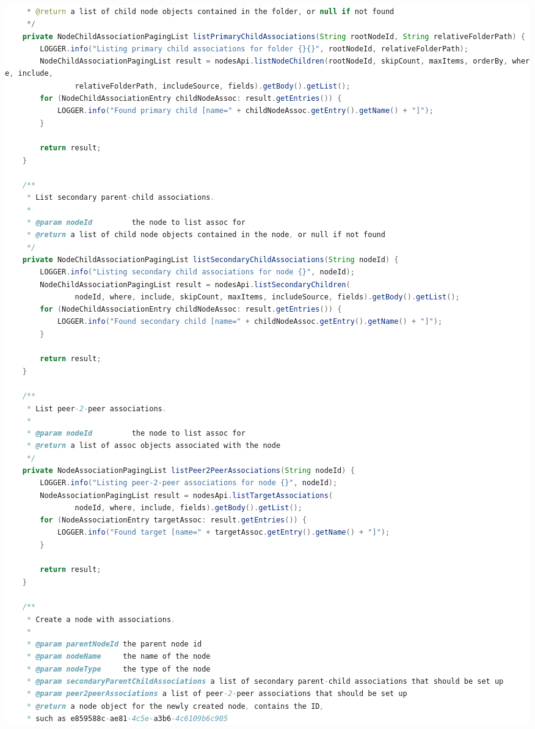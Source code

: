 ```java
     * @return a list of child node objects contained in the folder, or null if not found
     */
    private NodeChildAssociationPagingList listPrimaryChildAssociations(String rootNodeId, String relativeFolderPath) {
        LOGGER.info("Listing primary child associations for folder {}{}", rootNodeId, relativeFolderPath);
        NodeChildAssociationPagingList result = nodesApi.listNodeChildren(rootNodeId, skipCount, maxItems, orderBy, where, include,
                relativeFolderPath, includeSource, fields).getBody().getList();
        for (NodeChildAssociationEntry childNodeAssoc: result.getEntries()) {
            LOGGER.info("Found primary child [name=" + childNodeAssoc.getEntry().getName() + "]");
        }

        return result;
    }

    /**
     * List secondary parent-child associations.
     *
     * @param nodeId         the node to list assoc for
     * @return a list of child node objects contained in the node, or null if not found
     */
    private NodeChildAssociationPagingList listSecondaryChildAssociations(String nodeId) {
        LOGGER.info("Listing secondary child associations for node {}", nodeId);
        NodeChildAssociationPagingList result = nodesApi.listSecondaryChildren(
                nodeId, where, include, skipCount, maxItems, includeSource, fields).getBody().getList();
        for (NodeChildAssociationEntry childNodeAssoc: result.getEntries()) {
            LOGGER.info("Found secondary child [name=" + childNodeAssoc.getEntry().getName() + "]");
        }

        return result;
    }

    /**
     * List peer-2-peer associations.
     *
     * @param nodeId         the node to list assoc for
     * @return a list of assoc objects associated with the node
     */
    private NodeAssociationPagingList listPeer2PeerAssociations(String nodeId) {
        LOGGER.info("Listing peer-2-peer associations for node {}", nodeId);
        NodeAssociationPagingList result = nodesApi.listTargetAssociations(
                nodeId, where, include, fields).getBody().getList();
        for (NodeAssociationEntry targetAssoc: result.getEntries()) {
            LOGGER.info("Found target [name=" + targetAssoc.getEntry().getName() + "]");
        }

        return result;
    }

    /**
     * Create a node with associations.
     *
     * @param parentNodeId the parent node id
     * @param nodeName     the name of the node
     * @param nodeType     the type of the node
     * @param secondaryParentChildAssociations a list of secondary parent-child associations that should be set up
     * @param peer2peerAssociations a list of peer-2-peer associations that should be set up
     * @return a node object for the newly created node, contains the ID,
     * such as e859588c-ae81-4c5e-a3b6-4c6109b6c905
```
